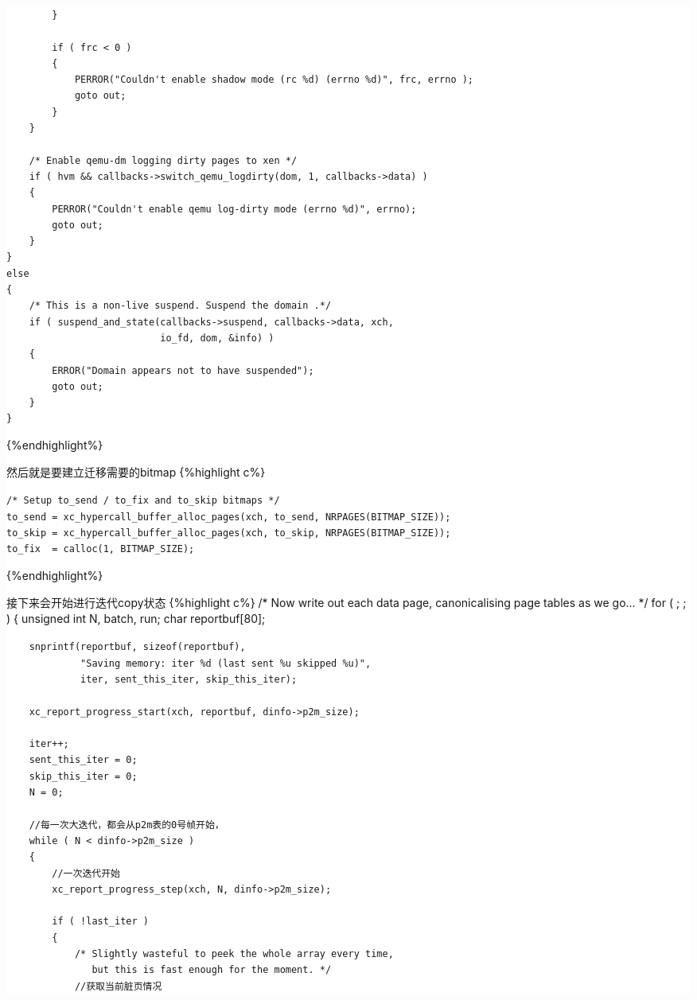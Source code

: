             }

            if ( frc < 0 )
            {
                PERROR("Couldn't enable shadow mode (rc %d) (errno %d)", frc, errno );
                goto out;
            }
        }

        /* Enable qemu-dm logging dirty pages to xen */
        if ( hvm && callbacks->switch_qemu_logdirty(dom, 1, callbacks->data) )
        {
            PERROR("Couldn't enable qemu log-dirty mode (errno %d)", errno);
            goto out;
        }
    }
    else
    {
        /* This is a non-live suspend. Suspend the domain .*/
        if ( suspend_and_state(callbacks->suspend, callbacks->data, xch,
                               io_fd, dom, &info) )
        {
            ERROR("Domain appears not to have suspended");
            goto out;
        }
    }

{%endhighlight%}

然后就是要建立迁移需要的bitmap
{%highlight c%}

    /* Setup to_send / to_fix and to_skip bitmaps */
    to_send = xc_hypercall_buffer_alloc_pages(xch, to_send, NRPAGES(BITMAP_SIZE));
    to_skip = xc_hypercall_buffer_alloc_pages(xch, to_skip, NRPAGES(BITMAP_SIZE));
    to_fix  = calloc(1, BITMAP_SIZE);
{%endhighlight%}

接下来会开始进行迭代copy状态
{%highlight c%}
/* Now write out each data page, canonicalising page tables as we go... */
    for ( ; ; )
    {
        unsigned int N, batch, run;
        char reportbuf[80];

        snprintf(reportbuf, sizeof(reportbuf),
                 "Saving memory: iter %d (last sent %u skipped %u)",
                 iter, sent_this_iter, skip_this_iter);

        xc_report_progress_start(xch, reportbuf, dinfo->p2m_size);

        iter++;
        sent_this_iter = 0;
        skip_this_iter = 0;
        N = 0;

        //每一次大迭代，都会从p2m表的0号帧开始，
        while ( N < dinfo->p2m_size )
        {
            //一次迭代开始
            xc_report_progress_step(xch, N, dinfo->p2m_size);

            if ( !last_iter )
            {
                /* Slightly wasteful to peek the whole array every time,
                   but this is fast enough for the moment. */
                //获取当前脏页情况